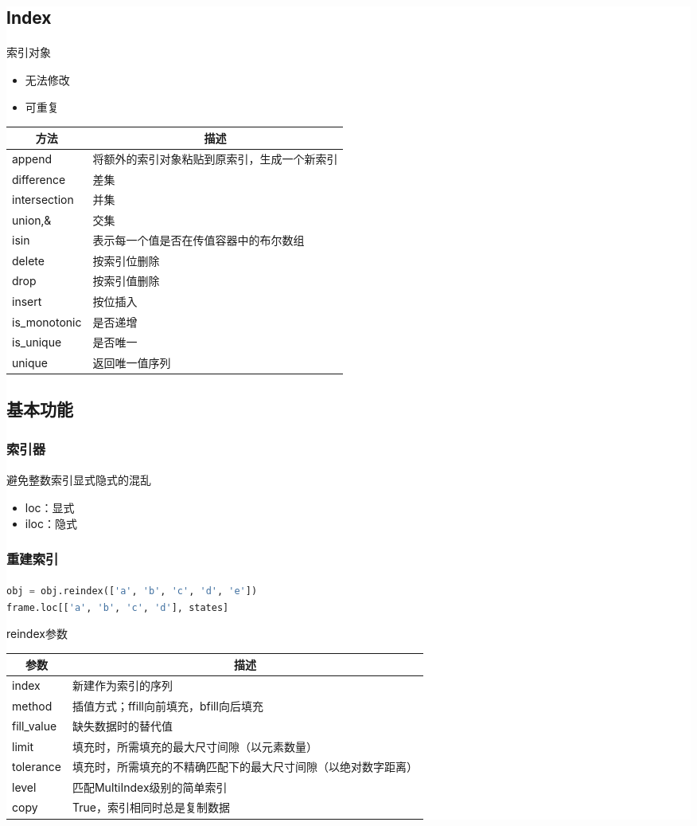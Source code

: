 

## Index

索引对象

+ 无法修改

+ 可重复 

| 方法         | 描述                                         |
| ------------ | -------------------------------------------- |
| append       | 将额外的索引对象粘贴到原索引，生成一个新索引 |
| difference   | 差集                                         |
| intersection | 并集                                         |
| union,&      | 交集                                         |
| isin         | 表示每一个值是否在传值容器中的布尔数组       |
| delete       | 按索引位删除                                 |
| drop         | 按索引值删除                                 |
| insert       | 按位插入                                     |
| is_monotonic | 是否递增                                     |
| is_unique    | 是否唯一                                     |
| unique       | 返回唯一值序列                               |

  

## 基本功能

### 索引器

避免整数索引显式隐式的混乱

+ loc：显式
+ iloc：隐式

### 重建索引

```python
obj = obj.reindex(['a', 'b', 'c', 'd', 'e'])
frame.loc[['a', 'b', 'c', 'd'], states]
```

reindex参数

| 参数       | 描述                                                         |
| ---------- | ------------------------------------------------------------ |
| index      | 新建作为索引的序列                                           |
| method     | 插值方式；ffill向前填充，bfill向后填充                       |
| fill_value | 缺失数据时的替代值                                           |
| limit      | 填充时，所需填充的最大尺寸间隙（以元素数量）                 |
| tolerance  | 填充时，所需填充的不精确匹配下的最大尺寸间隙（以绝对数字距离） |
| level      | 匹配MultiIndex级别的简单索引                                 |
| copy       | True，索引相同时总是复制数据                                 |
